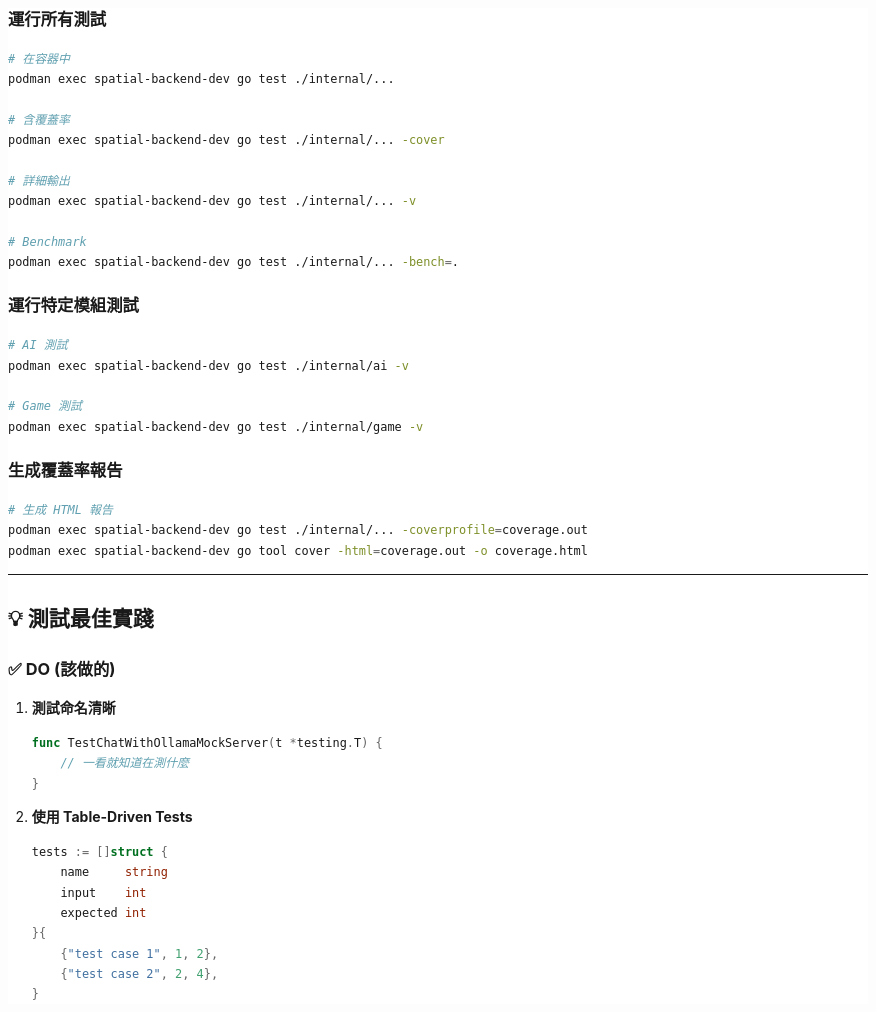 ### 運行所有測試
```bash
# 在容器中
podman exec spatial-backend-dev go test ./internal/...

# 含覆蓋率
podman exec spatial-backend-dev go test ./internal/... -cover

# 詳細輸出
podman exec spatial-backend-dev go test ./internal/... -v

# Benchmark
podman exec spatial-backend-dev go test ./internal/... -bench=.
```

### 運行特定模組測試
```bash
# AI 測試
podman exec spatial-backend-dev go test ./internal/ai -v

# Game 測試
podman exec spatial-backend-dev go test ./internal/game -v
```

### 生成覆蓋率報告
```bash
# 生成 HTML 報告
podman exec spatial-backend-dev go test ./internal/... -coverprofile=coverage.out
podman exec spatial-backend-dev go tool cover -html=coverage.out -o coverage.html
```

---

## 💡 測試最佳實踐

### ✅ DO (該做的)

1. **測試命名清晰**
   ```go
   func TestChatWithOllamaMockServer(t *testing.T) {
       // 一看就知道在測什麼
   }
   ```

2. **使用 Table-Driven Tests**
   ```go
   tests := []struct {
       name     string
       input    int
       expected int
   }{
       {"test case 1", 1, 2},
       {"test case 2", 2, 4},
   }
   ```
